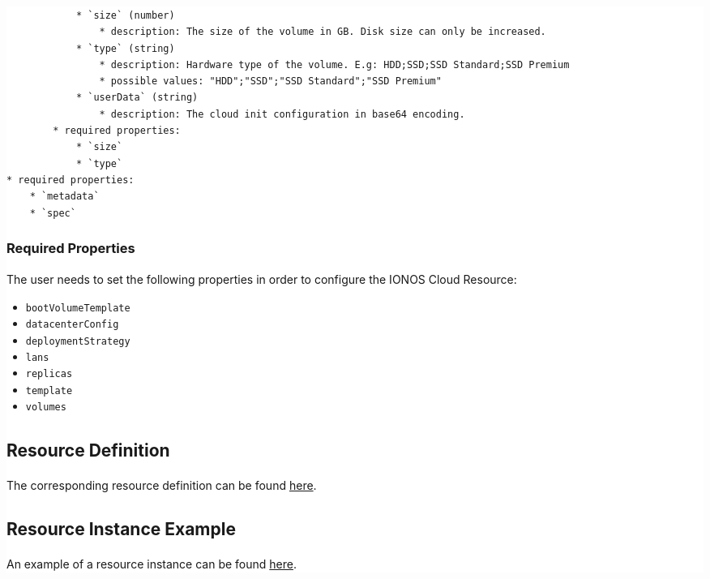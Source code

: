 				* `size` (number)
					* description: The size of the volume in GB. Disk size can only be increased.
				* `type` (string)
					* description: Hardware type of the volume. E.g: HDD;SSD;SSD Standard;SSD Premium
					* possible values: "HDD";"SSD";"SSD Standard";"SSD Premium"
				* `userData` (string)
					* description: The cloud init configuration in base64 encoding.
			* required properties:
				* `size`
				* `type`
	* required properties:
		* `metadata`
		* `spec`

### Required Properties

The user needs to set the following properties in order to configure the IONOS Cloud Resource:

* `bootVolumeTemplate`
* `datacenterConfig`
* `deploymentStrategy`
* `lans`
* `replicas`
* `template`
* `volumes`

## Resource Definition

The corresponding resource definition can be found [here](https://github.com/ionos-cloud/crossplane-provider-ionoscloud/tree/master/package/crds/compute.ionoscloud.crossplane.io_statefulserversets.yaml).

## Resource Instance Example

An example of a resource instance can be found [here](https://github.com/ionos-cloud/crossplane-provider-ionoscloud/tree/master/examples/ionoscloud/compute/statefulserverset.yaml).

